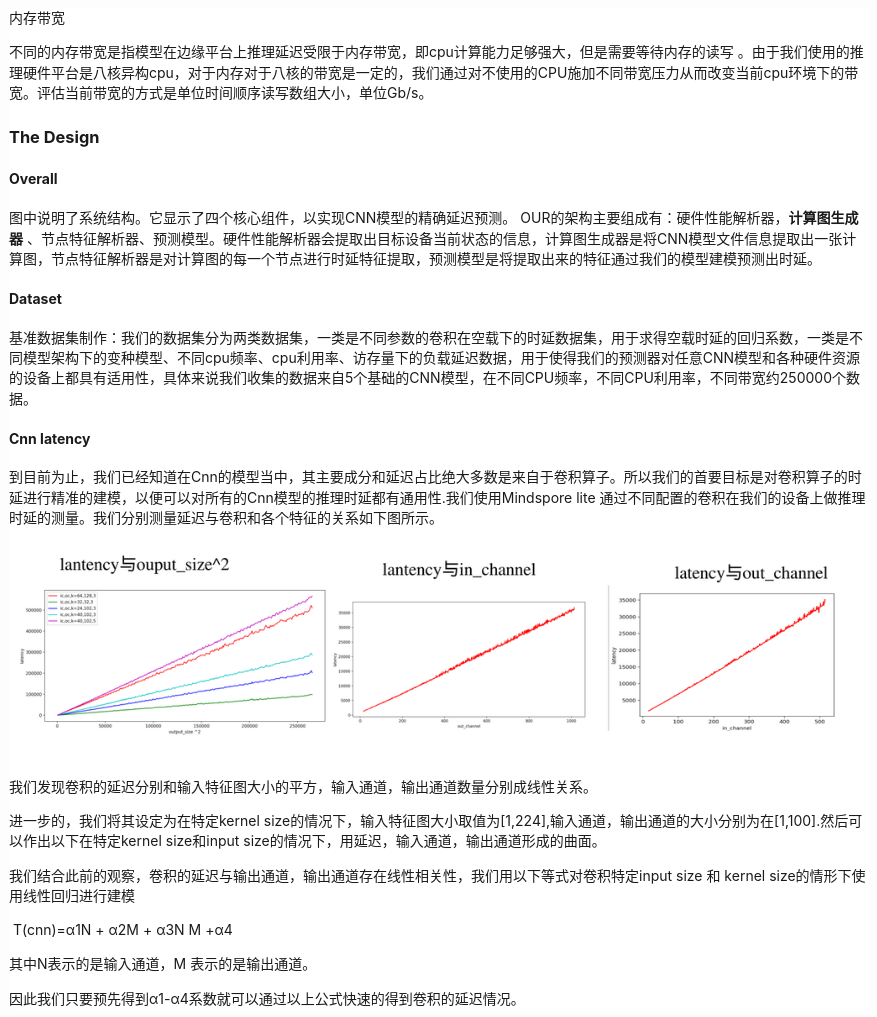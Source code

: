 内存带宽

​	不同的内存带宽是指模型在边缘平台上推理延迟受限于内存带宽，即cpu计算能力足够强大，但是需要等待内存的读写 。由于我们使用的推理硬件平台是八核异构cpu，对于内存对于八核的带宽是一定的，我们通过对不使用的CPU施加不同带宽压力从而改变当前cpu环境下的带宽。评估当前带宽的方式是单位时间顺序读写数组大小，单位Gb/s。









### The Design

#### Overall

​	图中说明了系统结构。它显示了四个核心组件，以实现CNN模型的精确延迟预测。	OUR的架构主要组成有：硬件性能解析器，**计算图生成器**  、节点特征解析器、预测模型。硬件性能解析器会提取出目标设备当前状态的信息，计算图生成器是将CNN模型文件信息提取出一张计算图，节点特征解析器是对计算图的每一个节点进行时延特征提取，预测模型是将提取出来的特征通过我们的模型建模预测出时延。



#### Dataset

​	基准数据集制作：我们的数据集分为两类数据集，一类是不同参数的卷积在空载下的时延数据集，用于求得空载时延的回归系数，一类是不同模型架构下的变种模型、不同cpu频率、cpu利用率、访存量下的负载延迟数据，用于使得我们的预测器对任意CNN模型和各种硬件资源的设备上都具有适用性，具体来说我们收集的数据来自5个基础的CNN模型，在不同CPU频率，不同CPU利用率，不同带宽约250000个数据。

#### Cnn latency

​	到目前为止，我们已经知道在Cnn的模型当中，其主要成分和延迟占比绝大多数是来自于卷积算子。所以我们的首要目标是对卷积算子的时延进行精准的建模，以便可以对所有的Cnn模型的推理时延都有通用性.我们使用Mindspore lite 通过不同配置的卷积在我们的设备上做推理时延的测量。我们分别测量延迟与卷积和各个特征的关系如下图所示。

![image-20230511061229269](文章_zn.assets/image-20230511061229269.png)

我们发现卷积的延迟分别和输入特征图大小的平方，输入通道，输出通道数量分别成线性关系。



进一步的，我们将其设定为在特定kernel size的情况下，输入特征图大小取值为[1,224],输入通道，输出通道的大小分别为在[1,100].然后可以作出以下在特定kernel size和input size的情况下，用延迟，输入通道，输出通道形成的曲面。

我们结合此前的观察，卷积的延迟与输出通道，输出通道存在线性相关性，我们用以下等式对卷积特定input size 和 kernel size的情形下使用线性回归进行建模

​			T(cnn)=α1N +  α2M + α3N M +α4 	

其中N表示的是输入通道，M 表示的是输出通道。



因此我们只要预先得到α1-α4系数就可以通过以上公式快速的得到卷积的延迟情况。

